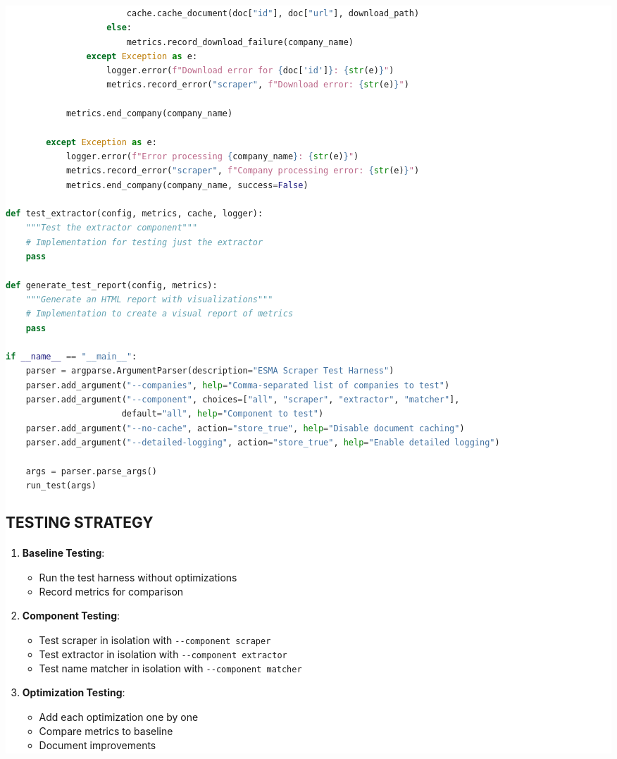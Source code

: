 ```python
                        cache.cache_document(doc["id"], doc["url"], download_path)
                    else:
                        metrics.record_download_failure(company_name)
                except Exception as e:
                    logger.error(f"Download error for {doc['id']}: {str(e)}")
                    metrics.record_error("scraper", f"Download error: {str(e)}")
            
            metrics.end_company(company_name)
            
        except Exception as e:
            logger.error(f"Error processing {company_name}: {str(e)}")
            metrics.record_error("scraper", f"Company processing error: {str(e)}")
            metrics.end_company(company_name, success=False)

def test_extractor(config, metrics, cache, logger):
    """Test the extractor component"""
    # Implementation for testing just the extractor
    pass

def generate_test_report(config, metrics):
    """Generate an HTML report with visualizations"""
    # Implementation to create a visual report of metrics
    pass

if __name__ == "__main__":
    parser = argparse.ArgumentParser(description="ESMA Scraper Test Harness")
    parser.add_argument("--companies", help="Comma-separated list of companies to test")
    parser.add_argument("--component", choices=["all", "scraper", "extractor", "matcher"], 
                       default="all", help="Component to test")
    parser.add_argument("--no-cache", action="store_true", help="Disable document caching")
    parser.add_argument("--detailed-logging", action="store_true", help="Enable detailed logging")
    
    args = parser.parse_args()
    run_test(args)
```

## TESTING STRATEGY
1. **Baseline Testing**:
   - Run the test harness without optimizations
   - Record metrics for comparison

2. **Component Testing**:
   - Test scraper in isolation with `--component scraper`
   - Test extractor in isolation with `--component extractor`
   - Test name matcher in isolation with `--component matcher`

3. **Optimization Testing**:
   - Add each optimization one by one
   - Compare metrics to baseline
   - Document improvements
